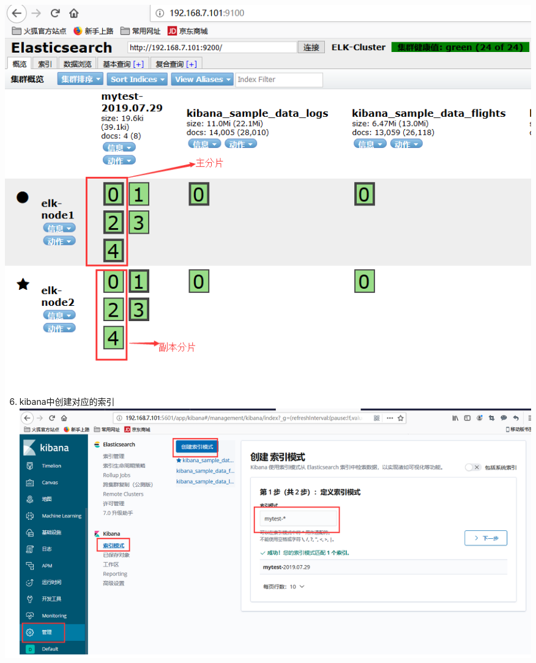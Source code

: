 ![](images/b47aef107b5b40d65e978f16c8cd6197.png)

6. kibana中创建对应的索引
![](images/61c59a7dd2ba46dbdc0ce6de2e978bb1.png)

